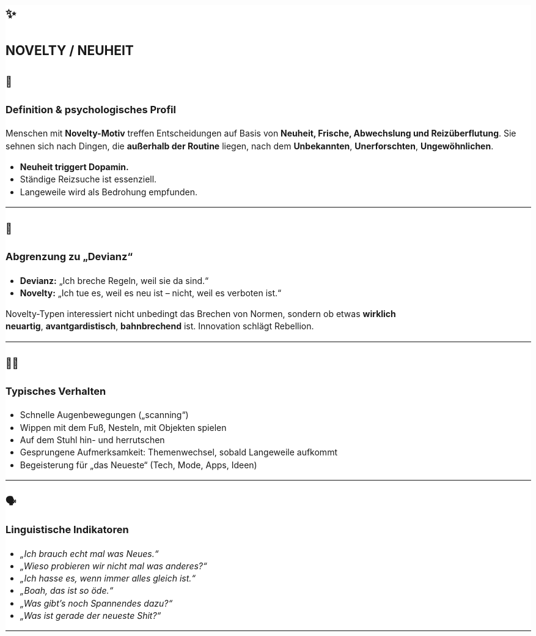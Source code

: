 
## **✨**

## **NOVELTY / NEUHEIT**

### **🧠**

### **Definition & psychologisches Profil**

Menschen mit **Novelty-Motiv** treffen Entscheidungen auf Basis von **Neuheit, Frische, Abwechslung und Reizüberflutung**. Sie sehnen sich nach Dingen, die **außerhalb der Routine** liegen, nach dem **Unbekannten**, **Unerforschten**, **Ungewöhnlichen**.

- **Neuheit triggert Dopamin.**
- Ständige Reizsuche ist essenziell.
- Langeweile wird als Bedrohung empfunden.

---

### **🔄**

### **Abgrenzung zu „Devianz“**

- **Devianz:** „Ich breche Regeln, weil sie da sind.“
- **Novelty:** „Ich tue es, weil es neu ist – nicht, weil es verboten ist.“

Novelty-Typen interessiert nicht unbedingt das Brechen von Normen, sondern ob etwas **wirklich neuartig**, **avantgardistisch**, **bahnbrechend** ist. Innovation schlägt Rebellion.

---

### **🧍‍♂️**

### **Typisches Verhalten**

- Schnelle Augenbewegungen („scanning“)
- Wippen mit dem Fuß, Nesteln, mit Objekten spielen
- Auf dem Stuhl hin- und herrutschen
- Gesprungene Aufmerksamkeit: Themenwechsel, sobald Langeweile aufkommt
- Begeisterung für „das Neueste“ (Tech, Mode, Apps, Ideen)

---

### **🗣️**

### **Linguistische Indikatoren**

- *„Ich brauch echt mal was Neues.“*
- *„Wieso probieren wir nicht mal was anderes?“*
- *„Ich hasse es, wenn immer alles gleich ist.“*
- *„Boah, das ist so öde.“*
- *„Was gibt’s noch Spannendes dazu?“*
- *„Was ist gerade der neueste Shit?“*

---